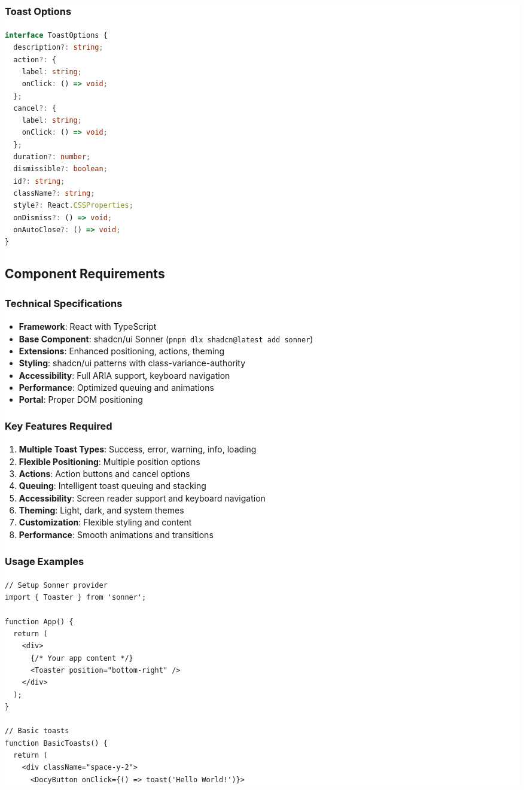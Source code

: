 ### Toast Options
```typescript
interface ToastOptions {
  description?: string;
  action?: {
    label: string;
    onClick: () => void;
  };
  cancel?: {
    label: string;
    onClick: () => void;
  };
  duration?: number;
  dismissible?: boolean;
  id?: string;
  className?: string;
  style?: React.CSSProperties;
  onDismiss?: () => void;
  onAutoClose?: () => void;
}
```

## Component Requirements

### Technical Specifications
- **Framework**: React with TypeScript
- **Base Component**: shadcn/ui Sonner (`pnpm dlx shadcn@latest add sonner`)
- **Extensions**: Enhanced positioning, actions, theming
- **Styling**: shadcn/ui patterns with class-variance-authority
- **Accessibility**: Full ARIA support, keyboard navigation
- **Performance**: Optimized queuing and animations
- **Portal**: Proper DOM positioning

### Key Features Required
1. **Multiple Toast Types**: Success, error, warning, info, loading
2. **Flexible Positioning**: Multiple position options
3. **Actions**: Action buttons and cancel options
4. **Queuing**: Intelligent toast queuing and stacking
5. **Accessibility**: Screen reader support and keyboard navigation
6. **Theming**: Light, dark, and system themes
7. **Customization**: Flexible styling and content
8. **Performance**: Smooth animations and transitions

### Usage Examples
```tsx
// Setup Sonner provider
import { Toaster } from 'sonner';

function App() {
  return (
    <div>
      {/* Your app content */}
      <Toaster position="bottom-right" />
    </div>
  );
}

// Basic toasts
function BasicToasts() {
  return (
    <div className="space-y-2">
      <DocyButton onClick={() => toast('Hello World!')}>
```